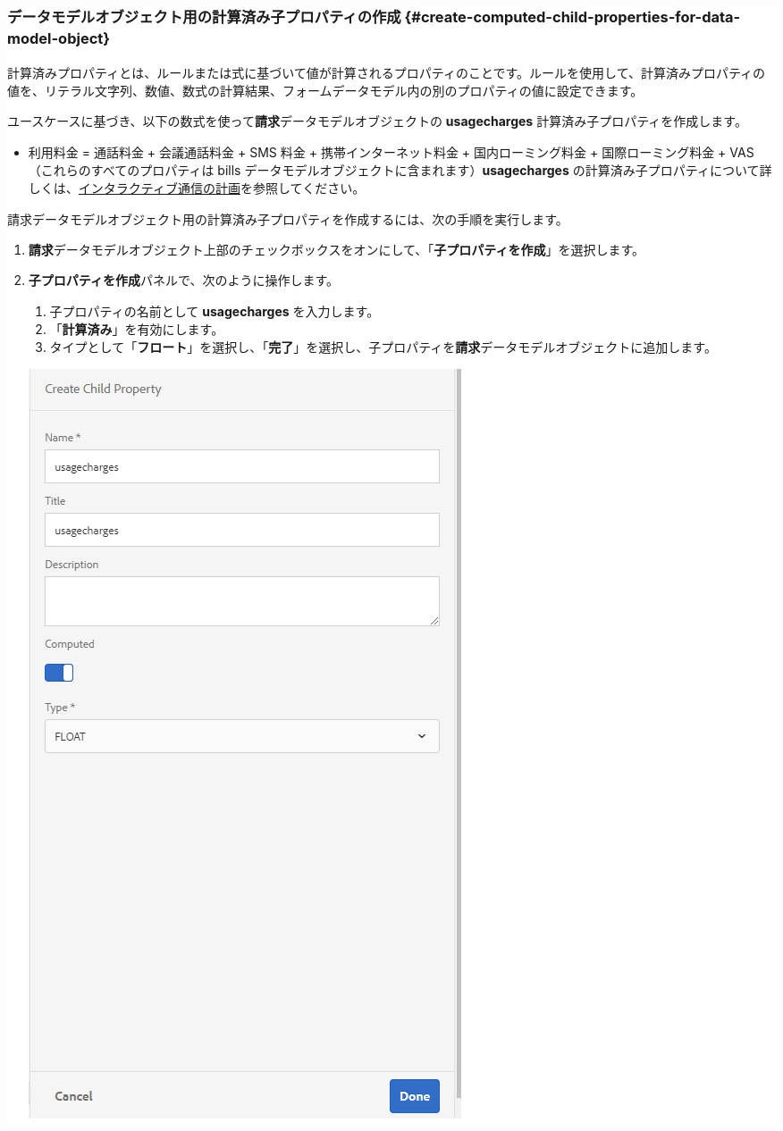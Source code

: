 ### データモデルオブジェクト用の計算済み子プロパティの作成 {#create-computed-child-properties-for-data-model-object}

計算済みプロパティとは、ルールまたは式に基づいて値が計算されるプロパティのことです。ルールを使用して、計算済みプロパティの値を、リテラル文字列、数値、数式の計算結果、フォームデータモデル内の別のプロパティの値に設定できます。

ユースケースに基づき、以下の数式を使って&#x200B;**請求**&#x200B;データモデルオブジェクトの **usagecharges** 計算済み子プロパティを作成します。

* 利用料金 = 通話料金 + 会議通話料金 + SMS 料金 + 携帯インターネット料金 + 国内ローミング料金 + 国際ローミング料金 + VAS（これらのすべてのプロパティは bills データモデルオブジェクトに含まれます）**usagecharges** の計算済み子プロパティについて詳しくは、[インタラクティブ通信の計画](/help/forms/using/planning-interactive-communications.md)を参照してください。

請求データモデルオブジェクト用の計算済み子プロパティを作成するには、次の手順を実行します。

1. **請求**&#x200B;データモデルオブジェクト上部のチェックボックスをオンにして、「**子プロパティを作成**」を選択します。
1. **子プロパティを作成**&#x200B;パネルで、次のように操作します。

   1. 子プロパティの名前として **usagecharges** を入力します。
   1. 「**計算済み**」を有効にします。
   1. タイプとして「**フロート**」を選択し、「**完了**」を選択し、子プロパティを&#x200B;**請求**&#x200B;データモデルオブジェクトに追加します。

   ![子プロパティを作成](assets/create_child_property_new.png)
